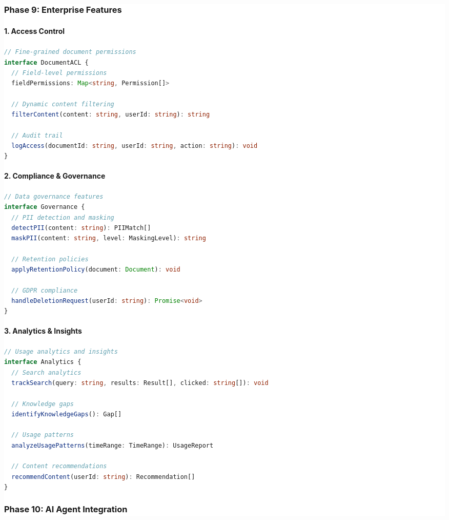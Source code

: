 ### Phase 9: Enterprise Features

#### 1. Access Control
```typescript
// Fine-grained document permissions
interface DocumentACL {
  // Field-level permissions
  fieldPermissions: Map<string, Permission[]>
  
  // Dynamic content filtering
  filterContent(content: string, userId: string): string
  
  // Audit trail
  logAccess(documentId: string, userId: string, action: string): void
}
```

#### 2. Compliance & Governance
```typescript
// Data governance features
interface Governance {
  // PII detection and masking
  detectPII(content: string): PIIMatch[]
  maskPII(content: string, level: MaskingLevel): string
  
  // Retention policies
  applyRetentionPolicy(document: Document): void
  
  // GDPR compliance
  handleDeletionRequest(userId: string): Promise<void>
}
```

#### 3. Analytics & Insights
```typescript
// Usage analytics and insights
interface Analytics {
  // Search analytics
  trackSearch(query: string, results: Result[], clicked: string[]): void
  
  // Knowledge gaps
  identifyKnowledgeGaps(): Gap[]
  
  // Usage patterns
  analyzeUsagePatterns(timeRange: TimeRange): UsageReport
  
  // Content recommendations
  recommendContent(userId: string): Recommendation[]
}
```

### Phase 10: AI Agent Integration
